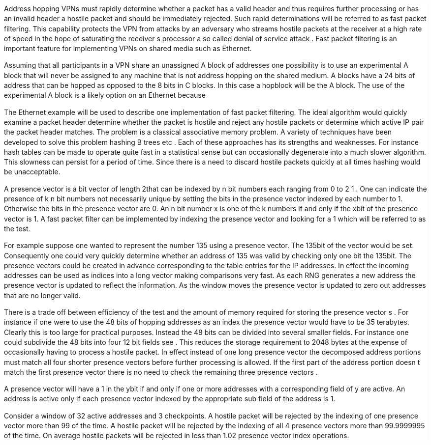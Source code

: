 Address hopping VPNs must rapidly determine whether a packet has a valid header and thus requires further processing or has an invalid header a hostile packet and should be immediately rejected. Such rapid determinations will be referred to as fast packet filtering. This capability protects the VPN from attacks by an adversary who streams hostile packets at the receiver at a high rate of speed in the hope of saturating the receiver s processor a so called denial of service attack . Fast packet filtering is an important feature for implementing VPNs on shared media such as Ethernet.

Assuming that all participants in a VPN share an unassigned A block of addresses one possibility is to use an experimental A block that will never be assigned to any machine that is not address hopping on the shared medium. A blocks have a 24 bits of address that can be hopped as opposed to the 8 bits in C blocks. In this case a hopblock will be the A block. The use of the experimental A block is a likely option on an Ethernet because 

The Ethernet example will be used to describe one implementation of fast packet filtering. The ideal algorithm would quickly examine a packet header determine whether the packet is hostile and reject any hostile packets or determine which active IP pair the packet header matches. The problem is a classical associative memory problem. A variety of techniques have been developed to solve this problem hashing B trees etc . Each of these approaches has its strengths and weaknesses. For instance hash tables can be made to operate quite fast in a statistical sense but can occasionally degenerate into a much slower algorithm. This slowness can persist for a period of time. Since there is a need to discard hostile packets quickly at all times hashing would be unacceptable.

A presence vector is a bit vector of length 2that can be indexed by n bit numbers each ranging from 0 to 2 1 . One can indicate the presence of k n bit numbers not necessarily unique by setting the bits in the presence vector indexed by each number to 1. Otherwise the bits in the presence vector are 0. An n bit number x is one of the k numbers if and only if the xbit of the presence vector is 1. A fast packet filter can be implemented by indexing the presence vector and looking for a 1 which will be referred to as the test. 

For example suppose one wanted to represent the number 135 using a presence vector. The 135bit of the vector would be set. Consequently one could very quickly determine whether an address of 135 was valid by checking only one bit the 135bit. The presence vectors could be created in advance corresponding to the table entries for the IP addresses. In effect the incoming addresses can be used as indices into a long vector making comparisons very fast. As each RNG generates a new address the presence vector is updated to reflect the information. As the window moves the presence vector is updated to zero out addresses that are no longer valid.

There is a trade off between efficiency of the test and the amount of memory required for storing the presence vector s . For instance if one were to use the 48 bits of hopping addresses as an index the presence vector would have to be 35 terabytes. Clearly this is too large for practical purposes. Instead the 48 bits can be divided into several smaller fields. For instance one could subdivide the 48 bits into four 12 bit fields see . This reduces the storage requirement to 2048 bytes at the expense of occasionally having to process a hostile packet. In effect instead of one long presence vector the decomposed address portions must match all four shorter presence vectors before further processing is allowed. If the first part of the address portion doesn t match the first presence vector there is no need to check the remaining three presence vectors .

A presence vector will have a 1 in the ybit if and only if one or more addresses with a corresponding field of y are active. An address is active only if each presence vector indexed by the appropriate sub field of the address is 1.

Consider a window of 32 active addresses and 3 checkpoints. A hostile packet will be rejected by the indexing of one presence vector more than 99 of the time. A hostile packet will be rejected by the indexing of all 4 presence vectors more than 99.9999995 of the time. On average hostile packets will be rejected in less than 1.02 presence vector index operations.
